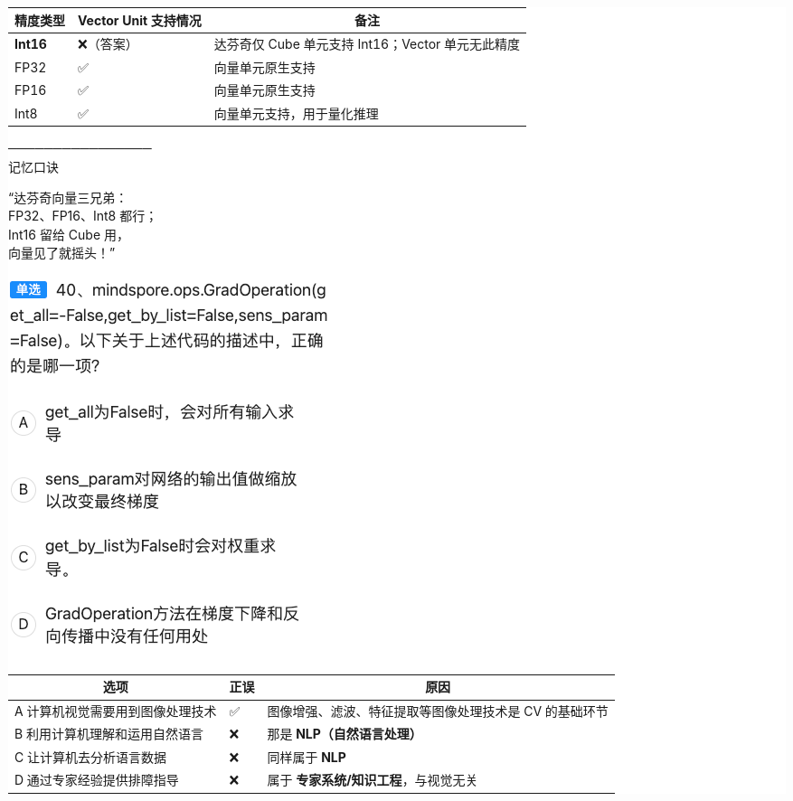 | 精度类型  | Vector Unit 支持情况 | 备注                                              |
| --------- | -------------------- | ------------------------------------------------- |
| **Int16** | ❌（答案）            | 达芬奇仅 Cube 单元支持 Int16；Vector 单元无此精度 |
| FP32      | ✅                    | 向量单元原生支持                                  |
| FP16      | ✅                    | 向量单元原生支持                                  |
| Int8      | ✅                    | 向量单元支持，用于量化推理                        |

────────────────  
记忆口诀

“达芬奇向量三兄弟：  
FP32、FP16、Int8 都行；  
Int16 留给 Cube 用，  
向量见了就摇头！”

![image-20250723141003596](./imgs/image-20250723141003596.png)

| 选项                             | 正误 | 原因                                                   |
| -------------------------------- | ---- | ------------------------------------------------------ |
| A 计算机视觉需要用到图像处理技术 | ✅    | 图像增强、滤波、特征提取等图像处理技术是 CV 的基础环节 |
| B 利用计算机理解和运用自然语言   | ❌    | 那是 **NLP（自然语言处理）**                           |
| C 让计算机去分析语言数据         | ❌    | 同样属于 **NLP**                                       |
| D 通过专家经验提供排障指导       | ❌    | 属于 **专家系统/知识工程**，与视觉无关                 |
